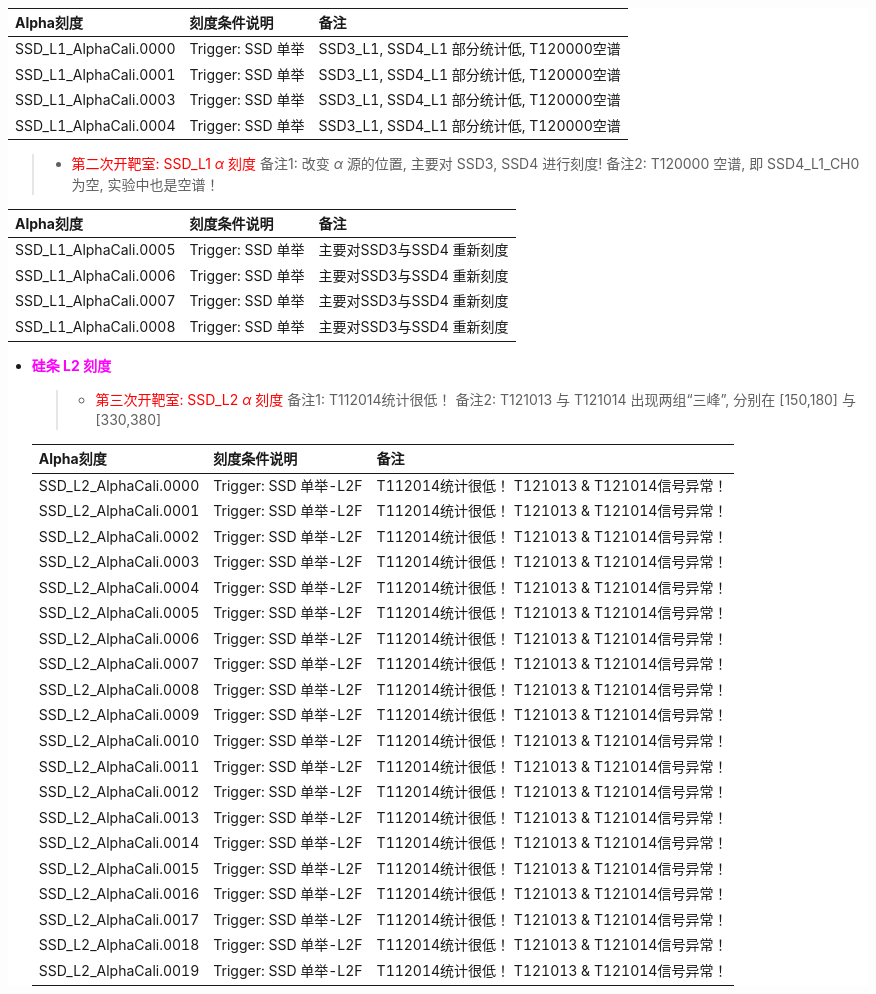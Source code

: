   | Alpha刻度  |   刻度条件说明    | 备注 |
  |:------------|:--------------|:---------|
  |SSD_L1_AlphaCali.0000| Trigger: SSD 单举 | SSD3_L1, SSD4_L1 部分统计低, T120000空谱 |
  |SSD_L1_AlphaCali.0001| Trigger: SSD 单举 | SSD3_L1, SSD4_L1 部分统计低, T120000空谱 |
  |SSD_L1_AlphaCali.0003| Trigger: SSD 单举 | SSD3_L1, SSD4_L1 部分统计低, T120000空谱 |
  |SSD_L1_AlphaCali.0004| Trigger: SSD 单举 | SSD3_L1, SSD4_L1 部分统计低, T120000空谱 |


  >+ <font color=red> 第二次开靶室: SSD_L1 $\alpha$ 刻度 </font>
     备注1: 改变 $\alpha$ 源的位置, 主要对 SSD3, SSD4 进行刻度!
     备注2: T120000 空谱, 即 SSD4_L1_CH0 为空, 实验中也是空谱！

  | Alpha刻度  |   刻度条件说明    | 备注 |
  |:------------|:--------------|:---------|
  |SSD_L1_AlphaCali.0005| Trigger: SSD 单举 | 主要对SSD3与SSD4 重新刻度 |
  |SSD_L1_AlphaCali.0006| Trigger: SSD 单举 | 主要对SSD3与SSD4 重新刻度 |
  |SSD_L1_AlphaCali.0007| Trigger: SSD 单举 | 主要对SSD3与SSD4 重新刻度 |
  |SSD_L1_AlphaCali.0008| Trigger: SSD 单举 | 主要对SSD3与SSD4 重新刻度 |


+ **<font color=#FF00FF> 硅条 L2 刻度 </font>**
  >+ <font color=red> 第三次开靶室: SSD_L2 $\alpha$ 刻度 </font>
     备注1: T112014统计很低！
     备注2: T121013 与 T121014 出现两组“三峰”, 分别在 [150,180] 与 [330,380]

  | Alpha刻度  |   刻度条件说明    | 备注 |
  |:------------|:--------------|:---------|
  |SSD_L2_AlphaCali.0000| Trigger: SSD 单举-L2F | T112014统计很低！ T121013 & T121014信号异常！|
  |SSD_L2_AlphaCali.0001| Trigger: SSD 单举-L2F | T112014统计很低！ T121013 & T121014信号异常！|
  |SSD_L2_AlphaCali.0002| Trigger: SSD 单举-L2F | T112014统计很低！ T121013 & T121014信号异常！|
  |SSD_L2_AlphaCali.0003| Trigger: SSD 单举-L2F | T112014统计很低！ T121013 & T121014信号异常！|
  |SSD_L2_AlphaCali.0004| Trigger: SSD 单举-L2F | T112014统计很低！ T121013 & T121014信号异常！|
  |SSD_L2_AlphaCali.0005| Trigger: SSD 单举-L2F | T112014统计很低！ T121013 & T121014信号异常！|
  |SSD_L2_AlphaCali.0006| Trigger: SSD 单举-L2F | T112014统计很低！ T121013 & T121014信号异常！|
  |SSD_L2_AlphaCali.0007| Trigger: SSD 单举-L2F | T112014统计很低！ T121013 & T121014信号异常！|
  |SSD_L2_AlphaCali.0008| Trigger: SSD 单举-L2F | T112014统计很低！ T121013 & T121014信号异常！|
  |SSD_L2_AlphaCali.0009| Trigger: SSD 单举-L2F | T112014统计很低！ T121013 & T121014信号异常！|
  |SSD_L2_AlphaCali.0010| Trigger: SSD 单举-L2F | T112014统计很低！ T121013 & T121014信号异常！|
  |SSD_L2_AlphaCali.0011| Trigger: SSD 单举-L2F | T112014统计很低！ T121013 & T121014信号异常！|
  |SSD_L2_AlphaCali.0012| Trigger: SSD 单举-L2F | T112014统计很低！ T121013 & T121014信号异常！|
  |SSD_L2_AlphaCali.0013| Trigger: SSD 单举-L2F | T112014统计很低！ T121013 & T121014信号异常！|
  |SSD_L2_AlphaCali.0014| Trigger: SSD 单举-L2F | T112014统计很低！ T121013 & T121014信号异常！|
  |SSD_L2_AlphaCali.0015| Trigger: SSD 单举-L2F | T112014统计很低！ T121013 & T121014信号异常！|
  |SSD_L2_AlphaCali.0016| Trigger: SSD 单举-L2F | T112014统计很低！ T121013 & T121014信号异常！|
  |SSD_L2_AlphaCali.0017| Trigger: SSD 单举-L2F | T112014统计很低！ T121013 & T121014信号异常！|
  |SSD_L2_AlphaCali.0018| Trigger: SSD 单举-L2F | T112014统计很低！ T121013 & T121014信号异常！|
  |SSD_L2_AlphaCali.0019| Trigger: SSD 单举-L2F | T112014统计很低！ T121013 & T121014信号异常！|